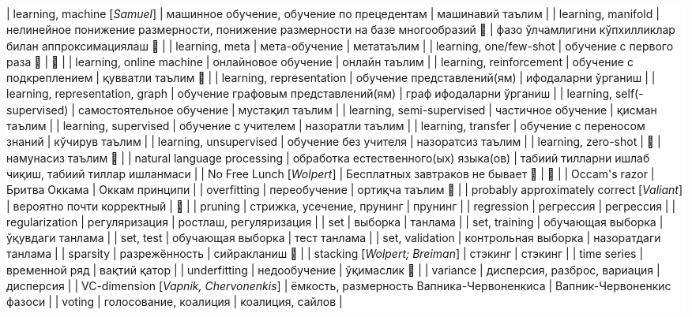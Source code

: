 | learning, machine [*Samuel*] | машинное обучение, обучение по прецедентам | машинавий таълим |
| learning, manifold | нелинейное понижение размерности, понижение размерности на базе многообразий 🤔 | фазо ўлчамлигини кўпхилликлар билан аппроксимациялаш 🤔 |
| learning, meta | мета-обучение | метатаълим |
| learning, one/few-shot | обучение с первого раза 🤔 | 🤔 |
| learning, online machine | онлайновое обучение | онлайн таълим |
| learning, reinforcement | обучение с подкреплением | қувватли таълим 🙈 |
| learning, representation | обучение представлений(ям) | ифодаларни ўрганиш |
| learning, representation, graph | обучение графовым представлений(ям) | граф ифодаларни ўрганиш |
| learning, self(-supervised) | самостоятельное обучение | мустақил таълим |
| learning, semi-supervised | частичное обучение | қисман таълим |
| learning, supervised | обучение с учителем | назоратли таълим |
| learning, transfer | обучение с переносом знаний | кўчирув таълим |
| learning, unsupervised  | обучение без учителя | назоратсиз таълим |
| learning, zero-shot | 🤔 | намунасиз таълим 🤔 |
| natural language processing | обработка естественного(ых) языка(ов) | табиий тилларни ишлаб чиқиш, табиий тиллар ишланмаси |
| No Free Lunch [*Wolpert*] | Бесплатных завтраков не бывает 🤔 | 🤔 |
| Occam's razor | Бритва Оккама | Оккам принципи |
| overfitting | переобучение | ортиқча таълим 🙈 |
| probably approximately correct [*Valiant*] | вероятно почти корректный | 🤔 |
| pruning | стрижка, усечение, прунинг | прунинг |
| regression | регрессия | регрессия |
| regularization | регуляризация | ростлаш, регуляризация |
| set | выборка | танлама |
| set, training | обучающая выборка | ўқувдаги танлама |
| set, test | обучающая выборка | тест танлама |
| set, validation | контрольная выборка | назоратдаги танлама |
| sparsity | разрежённость | сийракланиш 🙈 |
| stacking [*Wolpert; Breiman*] | стэкинг | стэкинг |
| time series | временной ряд | вақтий қатор |
| underfitting | недообучение | ўқимаслик 🙈 |
| variance | дисперсия, разброс, вариация | дисперсия |
| VC-dimension [*Vapnik, Chervonenkis*] | ёмкость, размерность Вапника-Червоненкиса | Вапник-Червоненкис фазоси |
| voting | голосование, коалиция | коалиция, сайлов |
